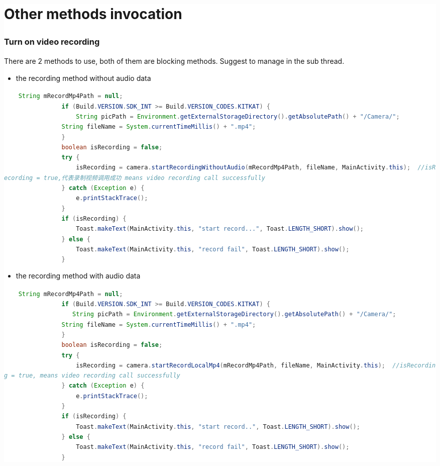 # Other methods invocation



### Turn on video recording


There are 2 methods to use, both of them are blocking methods. Suggest to manage in the sub thread.

-  the recording method without audio data

  ```java
      String mRecordMp4Path = null;
                  if (Build.VERSION.SDK_INT >= Build.VERSION_CODES.KITKAT) {
                      String picPath = Environment.getExternalStorageDirectory().getAbsolutePath() + "/Camera/";
                  String fileName = System.currentTimeMillis() + ".mp4";
                  }
                  boolean isRecording = false;
                  try {
                      isRecording = camera.startRecordingWithoutAudio(mRecordMp4Path, fileName, MainActivity.this);  //isRecording = true,代表录制视频调用成功 means video recording call successfully
                  } catch (Exception e) {
                      e.printStackTrace();
                  }
                  if (isRecording) {
                      Toast.makeText(MainActivity.this, "start record...", Toast.LENGTH_SHORT).show();
                  } else {
                      Toast.makeText(MainActivity.this, "record fail", Toast.LENGTH_SHORT).show();
                  }       
  ```

- the recording method with audio data

```java
    String mRecordMp4Path = null;
                if (Build.VERSION.SDK_INT >= Build.VERSION_CODES.KITKAT) {
                   String picPath = Environment.getExternalStorageDirectory().getAbsolutePath() + "/Camera/";
                String fileName = System.currentTimeMillis() + ".mp4";
                }
                boolean isRecording = false;
                try {
                    isRecording = camera.startRecordLocalMp4(mRecordMp4Path, fileName, MainActivity.this);  //isRecording = true, means video recording call successfully
                } catch (Exception e) {
                    e.printStackTrace();
                }
                if (isRecording) {
                    Toast.makeText(MainActivity.this, "start record..", Toast.LENGTH_SHORT).show();
                } else {
                    Toast.makeText(MainActivity.this, "record fail", Toast.LENGTH_SHORT).show();
                }     
```

